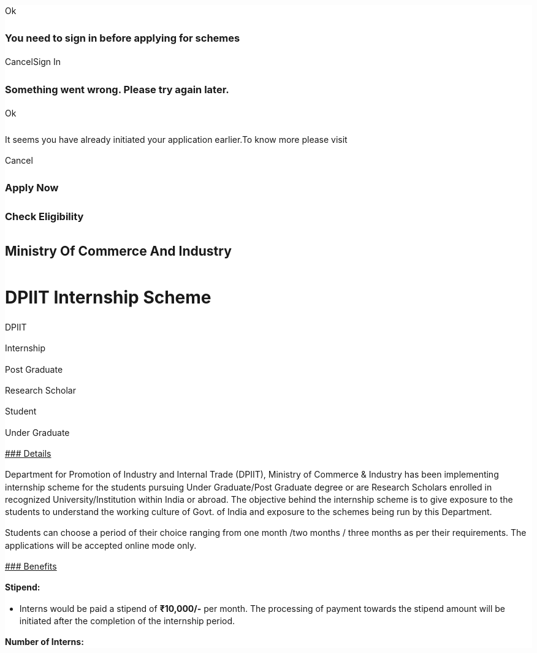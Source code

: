 Ok

### 

### You need to sign in before applying for schemes

CancelSign In

### Something went wrong. Please try again later.

Ok

### 

It seems you have already initiated your application earlier.To know more please visit

Cancel

### Apply Now

### Check Eligibility

Ministry Of Commerce And Industry
---------------------------------

DPIIT Internship Scheme
=======================

DPIIT

Internship

Post Graduate

Research Scholar

Student

Under Graduate

[### Details](https://www.myscheme.gov.in/schemes/dpiit-is#details)

Department for Promotion of Industry and Internal Trade (DPIIT), Ministry of Commerce & Industry has been implementing internship scheme for the students pursuing Under Graduate/Post Graduate degree or are Research Scholars enrolled in recognized University/Institution within India or abroad. The objective behind the internship scheme is to give exposure to the students to understand the working culture of Govt. of India and exposure to the schemes being run by this Department.

Students can choose a period of their choice ranging from one month /two months / three months as per their requirements. The applications will be accepted online mode only.

[### Benefits](https://www.myscheme.gov.in/schemes/dpiit-is#benefits)

**Stipend:**

*   Interns would be paid a stipend of **₹10,000/-** per month. The processing of payment towards the stipend amount will be initiated after the completion of the internship period.

**Number of Interns:**
